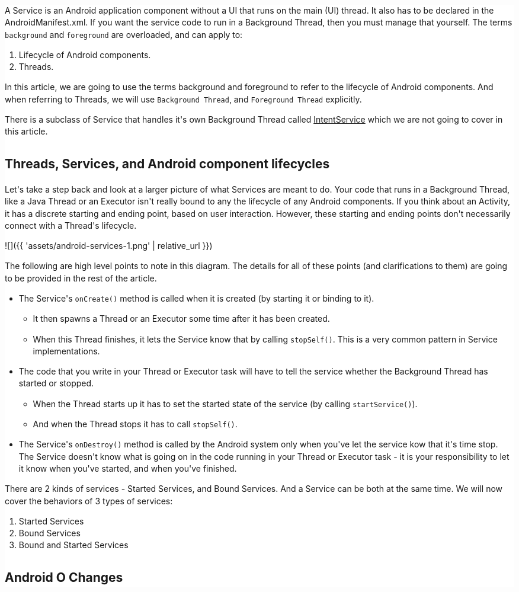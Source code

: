 A Service is an Android application component without a UI that runs on the main (UI) thread. It also has to be declared in the AndroidManifest.xml. If you want the service code to run in a Background Thread, then you must manage that yourself. The terms `background` and `foreground` are overloaded, and can apply to:

  1. Lifecycle of Android components. 
  2. Threads. 

In this article, we are going to use the terms background and foreground to refer to the lifecycle of Android components. And when referring to Threads, we will use `Background Thread`, and `Foreground Thread` explicitly.

There is a subclass of Service that handles it's own Background Thread called [IntentService](https://developer.android.com/training/run-background-service/create-service.html) which we are not going to cover in this article.

## Threads, Services, and Android component lifecycles

Let's take a step back and look at a larger picture of what Services are meant to do. Your code that runs in a Background Thread, like a Java Thread or an Executor isn't really bound to any the lifecycle of any Android components. If you think about an Activity, it has a discrete starting and ending point, based on user interaction. However, these starting and ending points don't necessarily connect with a Thread's lifecycle.

![]({{ 'assets/android-services-1.png' | relative_url }})

The following are high level points to note in this diagram. The details for all of these points (and clarifications to them) are going to be provided in the rest of the article.

  * The Service's `onCreate()` method is called when it is created (by starting it or binding to it). 

    * It then spawns a Thread or an Executor some time after it has been created. 

    * When this Thread finishes, it lets the Service know that by calling `stopSelf()`. This is a very common pattern in Service implementations.

  * The code that you write in your Thread or Executor task will have to tell the service whether the Background Thread has started or stopped. 

    * When the Thread starts up it has to set the started state of the service (by calling `startService()`).

    * And when the Thread stops it has to call `stopSelf()`.

  * The Service's `onDestroy()` method is called by the Android system only when you've let the service kow that it's time stop. The Service doesn't know what is going on in the code running in your Thread or Executor task - it is your responsibility to let it know when you've started, and when you've finished.

There are 2 kinds of services - Started Services, and Bound Services. And a Service can be both at the same time. We will now cover the behaviors of 3 types of services:

  1. Started Services
  2. Bound Services
  3. Bound and Started Services

## Android O Changes
